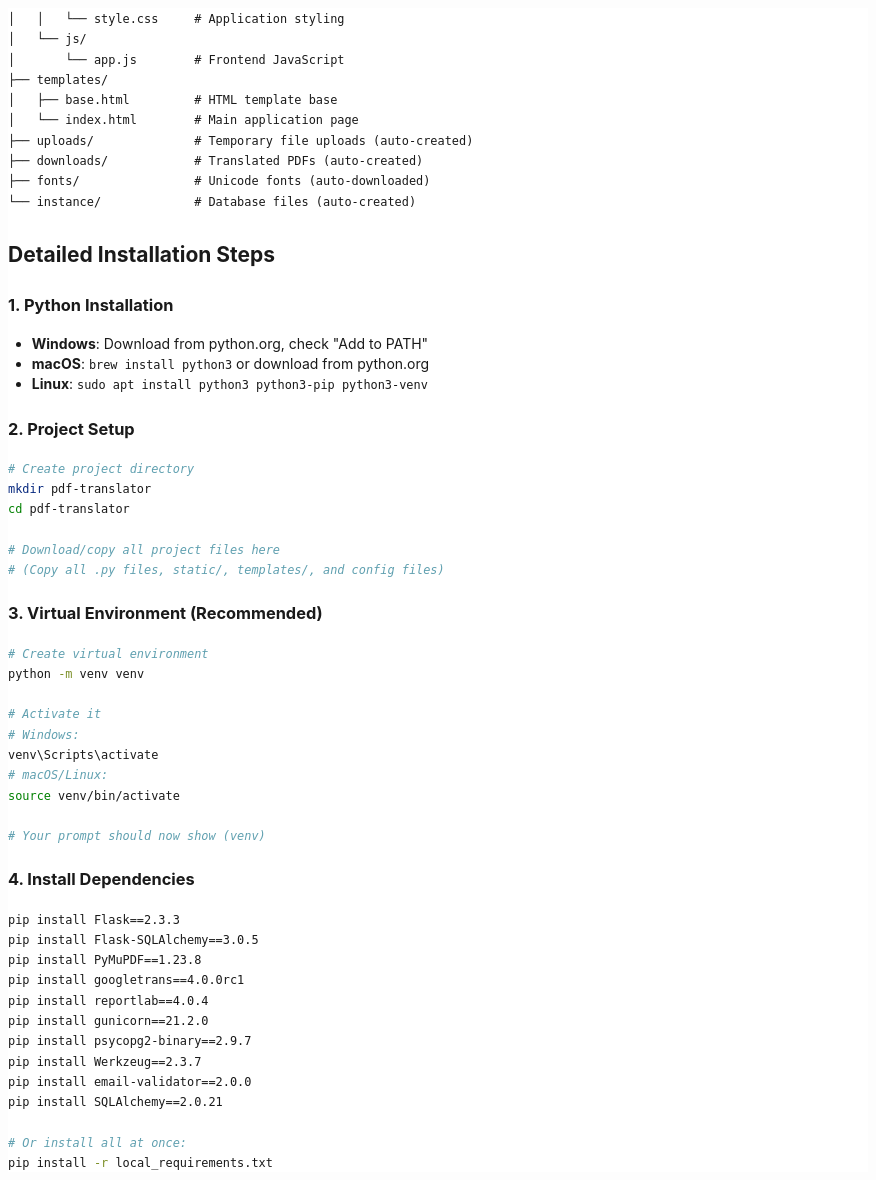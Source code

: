 ```
│   │   └── style.css     # Application styling
│   └── js/
│       └── app.js        # Frontend JavaScript
├── templates/
│   ├── base.html         # HTML template base
│   └── index.html        # Main application page
├── uploads/              # Temporary file uploads (auto-created)
├── downloads/            # Translated PDFs (auto-created)
├── fonts/                # Unicode fonts (auto-downloaded)
└── instance/             # Database files (auto-created)
```

## Detailed Installation Steps

### 1. Python Installation
- **Windows**: Download from python.org, check "Add to PATH"
- **macOS**: `brew install python3` or download from python.org
- **Linux**: `sudo apt install python3 python3-pip python3-venv`

### 2. Project Setup
```bash
# Create project directory
mkdir pdf-translator
cd pdf-translator

# Download/copy all project files here
# (Copy all .py files, static/, templates/, and config files)
```

### 3. Virtual Environment (Recommended)
```bash
# Create virtual environment
python -m venv venv

# Activate it
# Windows:
venv\Scripts\activate
# macOS/Linux:
source venv/bin/activate

# Your prompt should now show (venv)
```

### 4. Install Dependencies
```bash
pip install Flask==2.3.3
pip install Flask-SQLAlchemy==3.0.5
pip install PyMuPDF==1.23.8
pip install googletrans==4.0.0rc1
pip install reportlab==4.0.4
pip install gunicorn==21.2.0
pip install psycopg2-binary==2.9.7
pip install Werkzeug==2.3.7
pip install email-validator==2.0.0
pip install SQLAlchemy==2.0.21

# Or install all at once:
pip install -r local_requirements.txt
```
